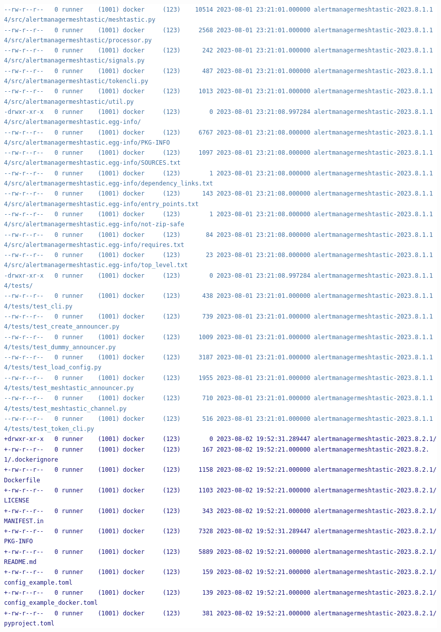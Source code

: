 ```diff
--rw-r--r--   0 runner    (1001) docker     (123)    10514 2023-08-01 23:21:01.000000 alertmanagermeshtastic-2023.8.1.14/src/alertmanagermeshtastic/meshtastic.py
--rw-r--r--   0 runner    (1001) docker     (123)     2568 2023-08-01 23:21:01.000000 alertmanagermeshtastic-2023.8.1.14/src/alertmanagermeshtastic/processor.py
--rw-r--r--   0 runner    (1001) docker     (123)      242 2023-08-01 23:21:01.000000 alertmanagermeshtastic-2023.8.1.14/src/alertmanagermeshtastic/signals.py
--rw-r--r--   0 runner    (1001) docker     (123)      487 2023-08-01 23:21:01.000000 alertmanagermeshtastic-2023.8.1.14/src/alertmanagermeshtastic/tokencli.py
--rw-r--r--   0 runner    (1001) docker     (123)     1013 2023-08-01 23:21:01.000000 alertmanagermeshtastic-2023.8.1.14/src/alertmanagermeshtastic/util.py
-drwxr-xr-x   0 runner    (1001) docker     (123)        0 2023-08-01 23:21:08.997284 alertmanagermeshtastic-2023.8.1.14/src/alertmanagermeshtastic.egg-info/
--rw-r--r--   0 runner    (1001) docker     (123)     6767 2023-08-01 23:21:08.000000 alertmanagermeshtastic-2023.8.1.14/src/alertmanagermeshtastic.egg-info/PKG-INFO
--rw-r--r--   0 runner    (1001) docker     (123)     1097 2023-08-01 23:21:08.000000 alertmanagermeshtastic-2023.8.1.14/src/alertmanagermeshtastic.egg-info/SOURCES.txt
--rw-r--r--   0 runner    (1001) docker     (123)        1 2023-08-01 23:21:08.000000 alertmanagermeshtastic-2023.8.1.14/src/alertmanagermeshtastic.egg-info/dependency_links.txt
--rw-r--r--   0 runner    (1001) docker     (123)      143 2023-08-01 23:21:08.000000 alertmanagermeshtastic-2023.8.1.14/src/alertmanagermeshtastic.egg-info/entry_points.txt
--rw-r--r--   0 runner    (1001) docker     (123)        1 2023-08-01 23:21:08.000000 alertmanagermeshtastic-2023.8.1.14/src/alertmanagermeshtastic.egg-info/not-zip-safe
--rw-r--r--   0 runner    (1001) docker     (123)       84 2023-08-01 23:21:08.000000 alertmanagermeshtastic-2023.8.1.14/src/alertmanagermeshtastic.egg-info/requires.txt
--rw-r--r--   0 runner    (1001) docker     (123)       23 2023-08-01 23:21:08.000000 alertmanagermeshtastic-2023.8.1.14/src/alertmanagermeshtastic.egg-info/top_level.txt
-drwxr-xr-x   0 runner    (1001) docker     (123)        0 2023-08-01 23:21:08.997284 alertmanagermeshtastic-2023.8.1.14/tests/
--rw-r--r--   0 runner    (1001) docker     (123)      438 2023-08-01 23:21:01.000000 alertmanagermeshtastic-2023.8.1.14/tests/test_cli.py
--rw-r--r--   0 runner    (1001) docker     (123)      739 2023-08-01 23:21:01.000000 alertmanagermeshtastic-2023.8.1.14/tests/test_create_announcer.py
--rw-r--r--   0 runner    (1001) docker     (123)     1009 2023-08-01 23:21:01.000000 alertmanagermeshtastic-2023.8.1.14/tests/test_dummy_announcer.py
--rw-r--r--   0 runner    (1001) docker     (123)     3187 2023-08-01 23:21:01.000000 alertmanagermeshtastic-2023.8.1.14/tests/test_load_config.py
--rw-r--r--   0 runner    (1001) docker     (123)     1955 2023-08-01 23:21:01.000000 alertmanagermeshtastic-2023.8.1.14/tests/test_meshtastic_announcer.py
--rw-r--r--   0 runner    (1001) docker     (123)      710 2023-08-01 23:21:01.000000 alertmanagermeshtastic-2023.8.1.14/tests/test_meshtastic_channel.py
--rw-r--r--   0 runner    (1001) docker     (123)      516 2023-08-01 23:21:01.000000 alertmanagermeshtastic-2023.8.1.14/tests/test_token_cli.py
+drwxr-xr-x   0 runner    (1001) docker     (123)        0 2023-08-02 19:52:31.289447 alertmanagermeshtastic-2023.8.2.1/
+-rw-r--r--   0 runner    (1001) docker     (123)      167 2023-08-02 19:52:21.000000 alertmanagermeshtastic-2023.8.2.1/.dockerignore
+-rw-r--r--   0 runner    (1001) docker     (123)     1158 2023-08-02 19:52:21.000000 alertmanagermeshtastic-2023.8.2.1/Dockerfile
+-rw-r--r--   0 runner    (1001) docker     (123)     1103 2023-08-02 19:52:21.000000 alertmanagermeshtastic-2023.8.2.1/LICENSE
+-rw-r--r--   0 runner    (1001) docker     (123)      343 2023-08-02 19:52:21.000000 alertmanagermeshtastic-2023.8.2.1/MANIFEST.in
+-rw-r--r--   0 runner    (1001) docker     (123)     7328 2023-08-02 19:52:31.289447 alertmanagermeshtastic-2023.8.2.1/PKG-INFO
+-rw-r--r--   0 runner    (1001) docker     (123)     5889 2023-08-02 19:52:21.000000 alertmanagermeshtastic-2023.8.2.1/README.md
+-rw-r--r--   0 runner    (1001) docker     (123)      159 2023-08-02 19:52:21.000000 alertmanagermeshtastic-2023.8.2.1/config_example.toml
+-rw-r--r--   0 runner    (1001) docker     (123)      139 2023-08-02 19:52:21.000000 alertmanagermeshtastic-2023.8.2.1/config_example_docker.toml
+-rw-r--r--   0 runner    (1001) docker     (123)      381 2023-08-02 19:52:21.000000 alertmanagermeshtastic-2023.8.2.1/pyproject.toml
```